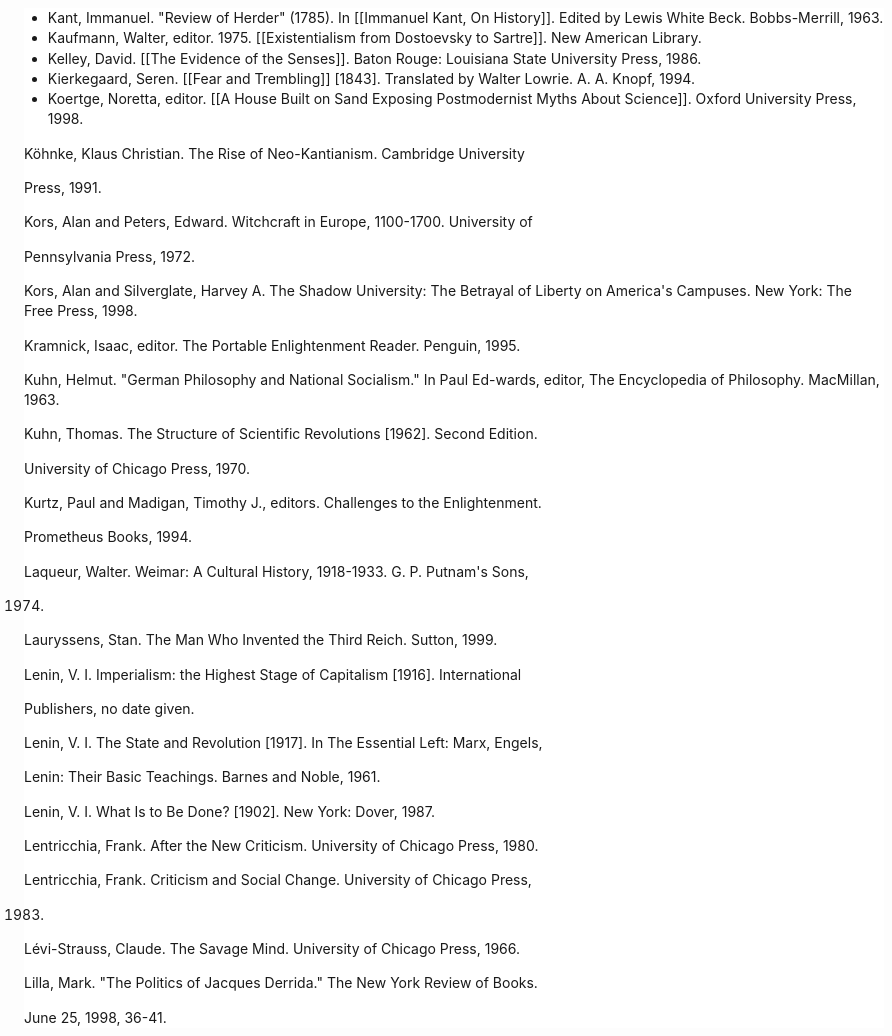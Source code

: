 - Kant, Immanuel. "Review of Herder" (1785). In [[Immanuel Kant, On History]]. Edited by Lewis White Beck. Bobbs-Merrill, 1963.
- Kaufmann, Walter, editor. 1975. [[Existentialism from Dostoevsky to Sartre]]. New American Library.
- Kelley, David. [[The Evidence of the Senses]]. Baton Rouge: Louisiana State University Press, 1986.
- Kierkegaard, Seren. [[Fear and Trembling]] [1843]. Translated by Walter Lowrie. A. A. Knopf, 1994.
- Koertge, Noretta, editor. [[A House Built on Sand Exposing Postmodernist Myths About Science]]. Oxford University Press, 1998.

Köhnke, Klaus Christian. The Rise of Neo-Kantianism. Cambridge University

Press, 1991.

Kors, Alan and Peters, Edward. Witchcraft in Europe, 1100-1700. University of

Pennsylvania Press, 1972.

Kors, Alan and Silverglate, Harvey A. The Shadow University: The Betrayal of Liberty on America's Campuses. New York: The Free Press, 1998.

Kramnick, Isaac, editor. The Portable Enlightenment Reader. Penguin, 1995.

Kuhn, Helmut. "German Philosophy and National Socialism." In Paul Ed-wards, editor, The Encyclopedia of Philosophy. MacMillan, 1963.

Kuhn, Thomas. The Structure of Scientific Revolutions [1962]. Second Edition.

University of Chicago Press, 1970.

Kurtz, Paul and Madigan, Timothy J., editors. Challenges to the Enlightenment.

Prometheus Books, 1994.

Laqueur, Walter. Weimar: A Cultural History, 1918-1933. G. P. Putnam's Sons,

1974.

Lauryssens, Stan. The Man Who Invented the Third Reich. Sutton, 1999.

Lenin, V. I. Imperialism: the Highest Stage of Capitalism [1916]. International

Publishers, no date given.

Lenin, V. I. The State and Revolution [1917]. In The Essential Left: Marx, Engels,

Lenin: Their Basic Teachings. Barnes and Noble, 1961.

Lenin, V. I. What Is to Be Done? [1902]. New York: Dover, 1987.

Lentricchia, Frank. After the New Criticism. University of Chicago Press, 1980.

Lentricchia, Frank. Criticism and Social Change. University of Chicago Press,

1983.

Lévi-Strauss, Claude. The Savage Mind. University of Chicago Press, 1966.

Lilla, Mark. "The Politics of Jacques Derrida." The New York Review of Books.

June 25, 1998, 36-41.
